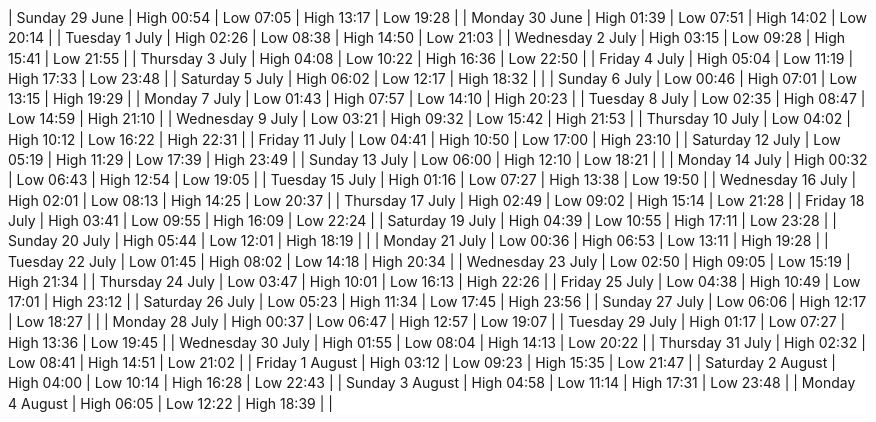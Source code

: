 | Sunday 29 June | High 00:54 | Low 07:05 | High 13:17 | Low 19:28 | 
| Monday 30 June | High 01:39 | Low 07:51 | High 14:02 | Low 20:14 | 
| Tuesday 1 July | High 02:26 | Low 08:38 | High 14:50 | Low 21:03 | 
| Wednesday 2 July | High 03:15 | Low 09:28 | High 15:41 | Low 21:55 | 
| Thursday 3 July | High 04:08 | Low 10:22 | High 16:36 | Low 22:50 | 
| Friday 4 July | High 05:04 | Low 11:19 | High 17:33 | Low 23:48 | 
| Saturday 5 July | High 06:02 | Low 12:17 | High 18:32 |  | 
| Sunday 6 July | Low 00:46 | High 07:01 | Low 13:15 | High 19:29 | 
| Monday 7 July | Low 01:43 | High 07:57 | Low 14:10 | High 20:23 | 
| Tuesday 8 July | Low 02:35 | High 08:47 | Low 14:59 | High 21:10 | 
| Wednesday 9 July | Low 03:21 | High 09:32 | Low 15:42 | High 21:53 | 
| Thursday 10 July | Low 04:02 | High 10:12 | Low 16:22 | High 22:31 | 
| Friday 11 July | Low 04:41 | High 10:50 | Low 17:00 | High 23:10 | 
| Saturday 12 July | Low 05:19 | High 11:29 | Low 17:39 | High 23:49 | 
| Sunday 13 July | Low 06:00 | High 12:10 | Low 18:21 |  | 
| Monday 14 July | High 00:32 | Low 06:43 | High 12:54 | Low 19:05 | 
| Tuesday 15 July | High 01:16 | Low 07:27 | High 13:38 | Low 19:50 | 
| Wednesday 16 July | High 02:01 | Low 08:13 | High 14:25 | Low 20:37 | 
| Thursday 17 July | High 02:49 | Low 09:02 | High 15:14 | Low 21:28 | 
| Friday 18 July | High 03:41 | Low 09:55 | High 16:09 | Low 22:24 | 
| Saturday 19 July | High 04:39 | Low 10:55 | High 17:11 | Low 23:28 | 
| Sunday 20 July | High 05:44 | Low 12:01 | High 18:19 |  | 
| Monday 21 July | Low 00:36 | High 06:53 | Low 13:11 | High 19:28 | 
| Tuesday 22 July | Low 01:45 | High 08:02 | Low 14:18 | High 20:34 | 
| Wednesday 23 July | Low 02:50 | High 09:05 | Low 15:19 | High 21:34 | 
| Thursday 24 July | Low 03:47 | High 10:01 | Low 16:13 | High 22:26 | 
| Friday 25 July | Low 04:38 | High 10:49 | Low 17:01 | High 23:12 | 
| Saturday 26 July | Low 05:23 | High 11:34 | Low 17:45 | High 23:56 | 
| Sunday 27 July | Low 06:06 | High 12:17 | Low 18:27 |  | 
| Monday 28 July | High 00:37 | Low 06:47 | High 12:57 | Low 19:07 | 
| Tuesday 29 July | High 01:17 | Low 07:27 | High 13:36 | Low 19:45 | 
| Wednesday 30 July | High 01:55 | Low 08:04 | High 14:13 | Low 20:22 | 
| Thursday 31 July | High 02:32 | Low 08:41 | High 14:51 | Low 21:02 | 
| Friday 1 August | High 03:12 | Low 09:23 | High 15:35 | Low 21:47 | 
| Saturday 2 August | High 04:00 | Low 10:14 | High 16:28 | Low 22:43 | 
| Sunday 3 August | High 04:58 | Low 11:14 | High 17:31 | Low 23:48 | 
| Monday 4 August | High 06:05 | Low 12:22 | High 18:39 |  | 